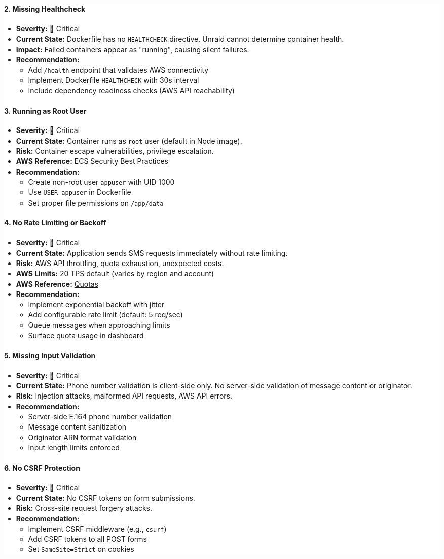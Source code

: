 #### 2. **Missing Healthcheck**
- **Severity:** 🔴 Critical
- **Current State:** Dockerfile has no `HEALTHCHECK` directive. Unraid cannot determine container health.
- **Impact:** Failed containers appear as "running", causing silent failures.
- **Recommendation:** 
  - Add `/health` endpoint that validates AWS connectivity
  - Implement Dockerfile `HEALTHCHECK` with 30s interval
  - Include dependency readiness checks (AWS API reachability)

#### 3. **Running as Root User**
- **Severity:** 🔴 Critical  
- **Current State:** Container runs as `root` user (default in Node image).
- **Risk:** Container escape vulnerabilities, privilege escalation.
- **AWS Reference:** [ECS Security Best Practices](https://docs.aws.amazon.com/AmazonECS/latest/bestpracticesguide/security-tasks-containers.html)
- **Recommendation:**
  - Create non-root user `appuser` with UID 1000
  - Use `USER appuser` in Dockerfile
  - Set proper file permissions on `/app/data`

#### 4. **No Rate Limiting or Backoff**
- **Severity:** 🔴 Critical
- **Current State:** Application sends SMS requests immediately without rate limiting.
- **Risk:** AWS API throttling, quota exhaustion, unexpected costs.
- **AWS Limits:** 20 TPS default (varies by region and account)
- **AWS Reference:** [Quotas](https://docs.aws.amazon.com/sms-voice/latest/userguide/quotas.html)
- **Recommendation:**
  - Implement exponential backoff with jitter
  - Add configurable rate limit (default: 5 req/sec)
  - Queue messages when approaching limits
  - Surface quota usage in dashboard

#### 5. **Missing Input Validation**
- **Severity:** 🔴 Critical
- **Current State:** Phone number validation is client-side only. No server-side validation of message content or originator.
- **Risk:** Injection attacks, malformed API requests, AWS API errors.
- **Recommendation:**
  - Server-side E.164 phone number validation
  - Message content sanitization
  - Originator ARN format validation
  - Input length limits enforced

#### 6. **No CSRF Protection**
- **Severity:** 🔴 Critical
- **Current State:** No CSRF tokens on form submissions.
- **Risk:** Cross-site request forgery attacks.
- **Recommendation:**
  - Implement CSRF middleware (e.g., `csurf`)
  - Add CSRF tokens to all POST forms
  - Set `SameSite=Strict` on cookies
